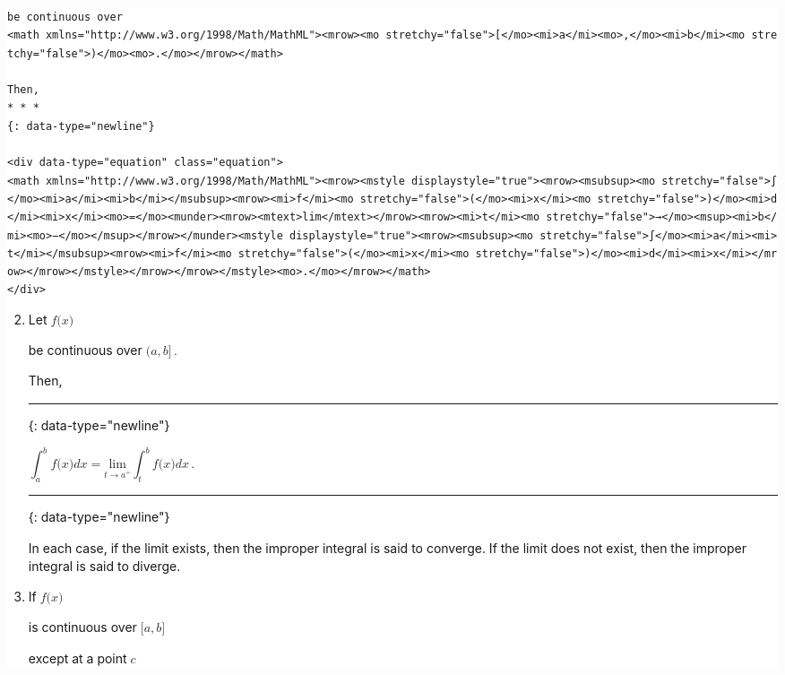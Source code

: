     be continuous over
    <math xmlns="http://www.w3.org/1998/Math/MathML"><mrow><mo stretchy="false">[</mo><mi>a</mi><mo>,</mo><mi>b</mi><mo stretchy="false">)</mo><mo>.</mo></mrow></math>
    
    Then,
    * * *
    {: data-type="newline"}
    
    <div data-type="equation" class="equation">
    <math xmlns="http://www.w3.org/1998/Math/MathML"><mrow><mstyle displaystyle="true"><mrow><msubsup><mo stretchy="false">∫</mo><mi>a</mi><mi>b</mi></msubsup><mrow><mi>f</mi><mo stretchy="false">(</mo><mi>x</mi><mo stretchy="false">)</mo><mi>d</mi><mi>x</mi><mo>=</mo><munder><mrow><mtext>lim</mtext></mrow><mrow><mi>t</mi><mo stretchy="false">→</mo><msup><mi>b</mi><mo>−</mo></msup></mrow></munder><mstyle displaystyle="true"><mrow><msubsup><mo stretchy="false">∫</mo><mi>a</mi><mi>t</mi></msubsup><mrow><mi>f</mi><mo stretchy="false">(</mo><mi>x</mi><mo stretchy="false">)</mo><mi>d</mi><mi>x</mi></mrow></mrow></mstyle></mrow></mrow></mstyle><mo>.</mo></mrow></math>
    </div>

2.  Let
    <math xmlns="http://www.w3.org/1998/Math/MathML"><mrow><mi>f</mi><mo stretchy="false">(</mo><mi>x</mi><mo stretchy="false">)</mo></mrow></math>
    
    be continuous over
    <math xmlns="http://www.w3.org/1998/Math/MathML"><mrow><mo stretchy="false">(</mo><mi>a</mi><mo>,</mo><mi>b</mi><mo stretchy="false">]</mo><mo>.</mo></mrow></math>
    
    Then,
    * * *
    {: data-type="newline"}
    
    <div data-type="equation" class="equation">
    <math xmlns="http://www.w3.org/1998/Math/MathML"><mrow><mstyle displaystyle="true"><mrow><msubsup><mo stretchy="false">∫</mo><mi>a</mi><mi>b</mi></msubsup><mrow><mi>f</mi><mo stretchy="false">(</mo><mi>x</mi><mo stretchy="false">)</mo><mi>d</mi><mi>x</mi><mo>=</mo><munder><mrow><mtext>lim</mtext></mrow><mrow><mi>t</mi><mo stretchy="false">→</mo><msup><mi>a</mi><mo>+</mo></msup></mrow></munder><mstyle displaystyle="true"><mrow><msubsup><mo stretchy="false">∫</mo><mi>t</mi><mi>b</mi></msubsup><mrow><mi>f</mi><mo stretchy="false">(</mo><mi>x</mi><mo stretchy="false">)</mo><mi>d</mi><mi>x</mi></mrow></mrow></mstyle></mrow></mrow></mstyle><mo>.</mo></mrow></math>
    </div>
    
    * * *
    {: data-type="newline"}
    
    In each case, if the limit exists, then the improper integral is said to converge. If the limit does not exist, then the improper integral is said to diverge.
3.  If
    <math xmlns="http://www.w3.org/1998/Math/MathML"><mrow><mi>f</mi><mo stretchy="false">(</mo><mi>x</mi><mo stretchy="false">)</mo></mrow></math>
    
    is continuous over
    <math xmlns="http://www.w3.org/1998/Math/MathML"><mrow><mo stretchy="false">[</mo><mi>a</mi><mo>,</mo><mi>b</mi><mo stretchy="false">]</mo></mrow></math>
    
    except at a point
    <math xmlns="http://www.w3.org/1998/Math/MathML"><mi>c</mi></math>
    